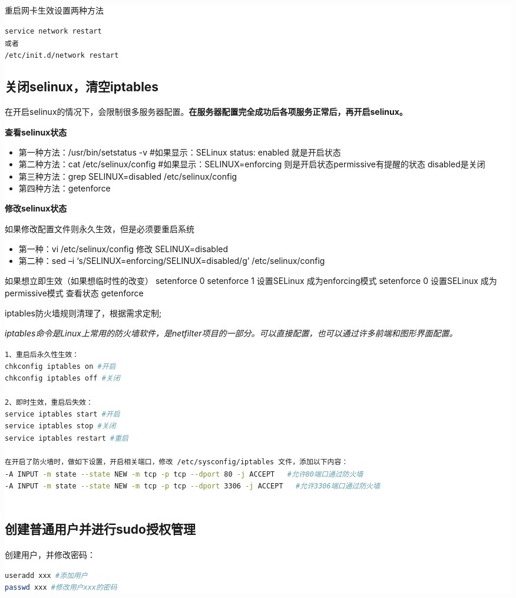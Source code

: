 重启网卡生效设置两种方法

```sh
service network restart
或者
/etc/init.d/network restart
```



## 关闭selinux，清空iptables 

在开启selinux的情况下，会限制很多服务器配置。**在服务器配置完全成功后各项服务正常后，再开启selinux。**

**查看selinux状态**

- 第一种方法：/usr/bin/setstatus -v #如果显示：SELinux status: enabled 就是开启状态
- 第二种方法：cat /etc/selinux/config #如果显示：SELINUX=enforcing 则是开启状态permissive有提醒的状态 disabled是关闭
- 第三种方法：grep SELINUX=disabled /etc/selinux/config
- 第四种方法：getenforce

**修改selinux状态**

如果修改配置文件则永久生效，但是必须要重启系统

- 第一种：vi /etc/selinux/config 修改 SELINUX=disabled
- 第二种：sed –i ‘s/SELINUX=enforcing/SELINUX=disabled/g’ /etc/selinux/config

如果想立即生效（如果想临时性的改变） setenforce 0
setenforce 1 设置SELinux 成为enforcing模式 setenforce 0 设置SELinux 成为permissive模式 查看状态 getenforce

iptables防火墙规则清理了，根据需求定制;

*iptables命令是Linux上常用的防火墙软件，是netfilter项目的一部分。可以直接配置，也可以通过许多前端和图形界面配置。*

```sh
1、重启后永久性生效：
chkconfig iptables on #开启
chkconfig iptables off #关闭

2、即时生效，重启后失效：
service iptables start #开启
service iptables stop #关闭
service iptables restart #重启

在开启了防火墙时，做如下设置，开启相关端口，修改 /etc/sysconfig/iptables 文件，添加以下内容：
-A INPUT -m state --state NEW -m tcp -p tcp --dport 80 -j ACCEPT   #允许80端口通过防火墙
-A INPUT -m state --state NEW -m tcp -p tcp --dport 3306 -j ACCEPT   #允许3306端口通过防火墙
 
```



## 创建普通用户并进行sudo授权管理

创建用户，并修改密码：

```sh
useradd xxx #添加用户
passwd xxx #修改用户xxx的密码
```
